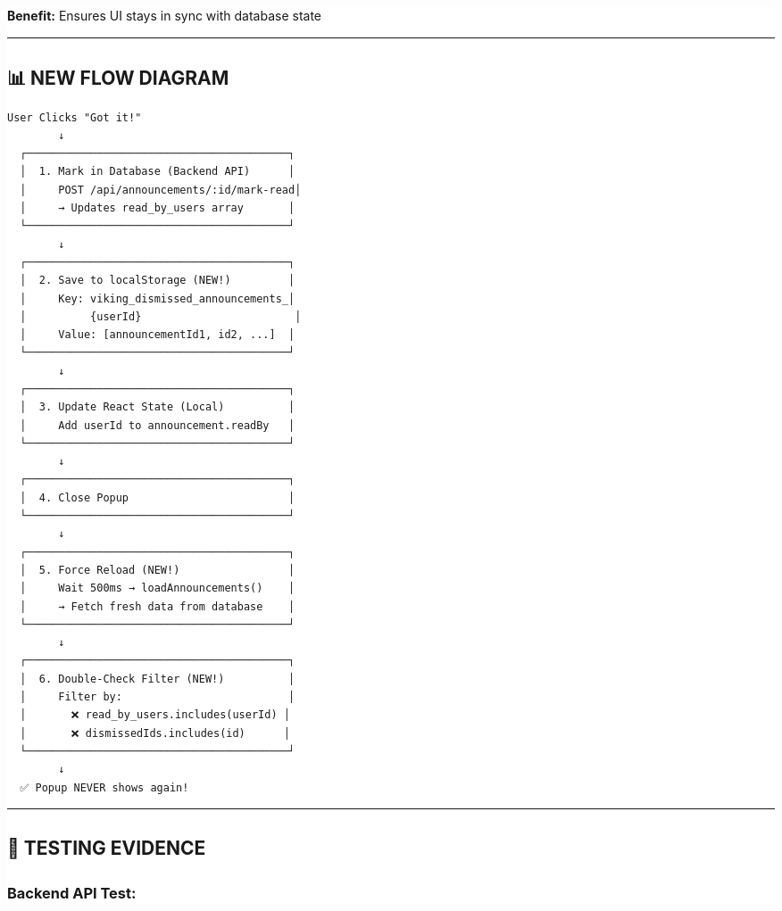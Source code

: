 **Benefit:** Ensures UI stays in sync with database state

---

## 📊 **NEW FLOW DIAGRAM**

```
User Clicks "Got it!"
        ↓
  ┌─────────────────────────────────────────┐
  │  1. Mark in Database (Backend API)      │
  │     POST /api/announcements/:id/mark-read│
  │     → Updates read_by_users array       │
  └─────────────────────────────────────────┘
        ↓
  ┌─────────────────────────────────────────┐
  │  2. Save to localStorage (NEW!)         │
  │     Key: viking_dismissed_announcements_│
  │          {userId}                        │
  │     Value: [announcementId1, id2, ...]  │
  └─────────────────────────────────────────┘
        ↓
  ┌─────────────────────────────────────────┐
  │  3. Update React State (Local)          │
  │     Add userId to announcement.readBy   │
  └─────────────────────────────────────────┘
        ↓
  ┌─────────────────────────────────────────┐
  │  4. Close Popup                         │
  └─────────────────────────────────────────┘
        ↓
  ┌─────────────────────────────────────────┐
  │  5. Force Reload (NEW!)                 │
  │     Wait 500ms → loadAnnouncements()    │
  │     → Fetch fresh data from database    │
  └─────────────────────────────────────────┘
        ↓
  ┌─────────────────────────────────────────┐
  │  6. Double-Check Filter (NEW!)          │
  │     Filter by:                          │
  │       ❌ read_by_users.includes(userId) │
  │       ❌ dismissedIds.includes(id)      │
  └─────────────────────────────────────────┘
        ↓
  ✅ Popup NEVER shows again!
```

---

## 🧪 **TESTING EVIDENCE**

### **Backend API Test:**
